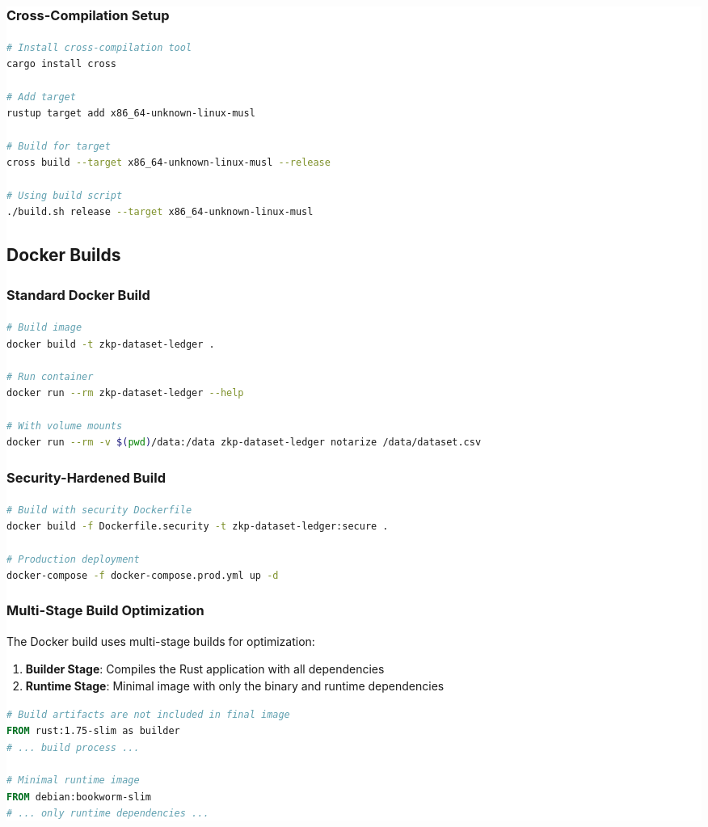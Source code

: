 ### Cross-Compilation Setup

```bash
# Install cross-compilation tool
cargo install cross

# Add target
rustup target add x86_64-unknown-linux-musl

# Build for target
cross build --target x86_64-unknown-linux-musl --release

# Using build script
./build.sh release --target x86_64-unknown-linux-musl
```

## Docker Builds

### Standard Docker Build

```bash
# Build image
docker build -t zkp-dataset-ledger .

# Run container
docker run --rm zkp-dataset-ledger --help

# With volume mounts
docker run --rm -v $(pwd)/data:/data zkp-dataset-ledger notarize /data/dataset.csv
```

### Security-Hardened Build

```bash
# Build with security Dockerfile
docker build -f Dockerfile.security -t zkp-dataset-ledger:secure .

# Production deployment
docker-compose -f docker-compose.prod.yml up -d
```

### Multi-Stage Build Optimization

The Docker build uses multi-stage builds for optimization:

1. **Builder Stage**: Compiles the Rust application with all dependencies
2. **Runtime Stage**: Minimal image with only the binary and runtime dependencies

```dockerfile
# Build artifacts are not included in final image
FROM rust:1.75-slim as builder
# ... build process ...

# Minimal runtime image
FROM debian:bookworm-slim
# ... only runtime dependencies ...
```
